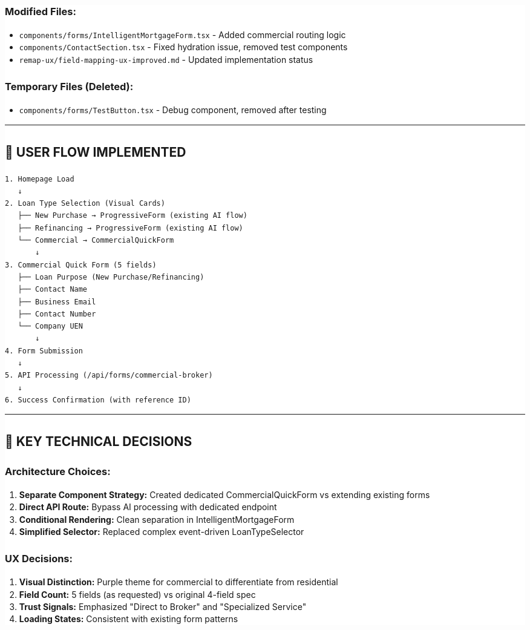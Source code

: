 ### **Modified Files:**
- `components/forms/IntelligentMortgageForm.tsx` - Added commercial routing logic
- `components/ContactSection.tsx` - Fixed hydration issue, removed test components
- `remap-ux/field-mapping-ux-improved.md` - Updated implementation status

### **Temporary Files (Deleted):**
- `components/forms/TestButton.tsx` - Debug component, removed after testing

---

## 🔄 USER FLOW IMPLEMENTED

```
1. Homepage Load
   ↓
2. Loan Type Selection (Visual Cards)
   ├── New Purchase → ProgressiveForm (existing AI flow)
   ├── Refinancing → ProgressiveForm (existing AI flow)  
   └── Commercial → CommercialQuickForm
       ↓
3. Commercial Quick Form (5 fields)
   ├── Loan Purpose (New Purchase/Refinancing)
   ├── Contact Name
   ├── Business Email
   ├── Contact Number  
   └── Company UEN
       ↓
4. Form Submission
   ↓
5. API Processing (/api/forms/commercial-broker)
   ↓
6. Success Confirmation (with reference ID)
```

---

## 🎯 KEY TECHNICAL DECISIONS

### **Architecture Choices:**
1. **Separate Component Strategy:** Created dedicated CommercialQuickForm vs extending existing forms
2. **Direct API Route:** Bypass AI processing with dedicated endpoint
3. **Conditional Rendering:** Clean separation in IntelligentMortgageForm
4. **Simplified Selector:** Replaced complex event-driven LoanTypeSelector

### **UX Decisions:**
1. **Visual Distinction:** Purple theme for commercial to differentiate from residential
2. **Field Count:** 5 fields (as requested) vs original 4-field spec
3. **Trust Signals:** Emphasized "Direct to Broker" and "Specialized Service"
4. **Loading States:** Consistent with existing form patterns
